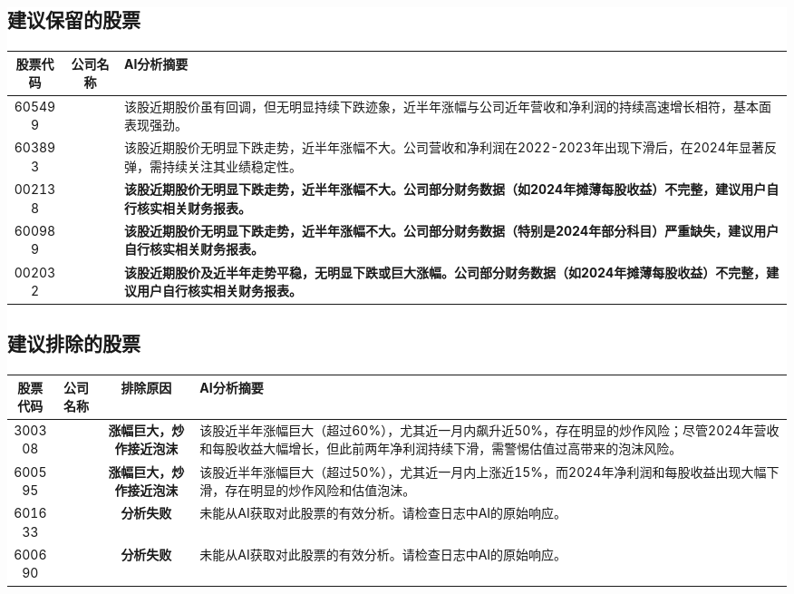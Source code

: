 ## 建议保留的股票

| 股票代码 | 公司名称 | AI分析摘要 |
|:---:|:---:|:---|
| 605499 |  | 该股近期股价虽有回调，但无明显持续下跌迹象，近半年涨幅与公司近年营收和净利润的持续高速增长相符，基本面表现强劲。 |
| 603893 |  | 该股近期股价无明显下跌走势，近半年涨幅不大。公司营收和净利润在2022-2023年出现下滑后，在2024年显著反弹，需持续关注其业绩稳定性。 |
| 002138 |  | **该股近期股价无明显下跌走势，近半年涨幅不大。公司部分财务数据（如2024年摊薄每股收益）不完整，建议用户自行核实相关财务报表。** |
| 600989 |  | **该股近期股价无明显下跌走势，近半年涨幅不大。公司部分财务数据（特别是2024年部分科目）严重缺失，建议用户自行核实相关财务报表。** |
| 002032 |  | **该股近期股价及近半年走势平稳，无明显下跌或巨大涨幅。公司部分财务数据（如2024年摊薄每股收益）不完整，建议用户自行核实相关财务报表。** |

## 建议排除的股票

| 股票代码 | 公司名称 | 排除原因 | AI分析摘要 |
|:---:|:---:|:---:|:---|
| 300308 |  | **涨幅巨大，炒作接近泡沫** | 该股近半年涨幅巨大（超过60%），尤其近一月内飙升近50%，存在明显的炒作风险；尽管2024年营收和每股收益大幅增长，但此前两年净利润持续下滑，需警惕估值过高带来的泡沫风险。 |
| 600595 |  | **涨幅巨大，炒作接近泡沫** | 该股近半年涨幅巨大（超过50%），尤其近一月内上涨近15%，而2024年净利润和每股收益出现大幅下滑，存在明显的炒作风险和估值泡沫。 |
| 601633 |  | **分析失败** | 未能从AI获取对此股票的有效分析。请检查日志中AI的原始响应。 |
| 600690 |  | **分析失败** | 未能从AI获取对此股票的有效分析。请检查日志中AI的原始响应。 |
